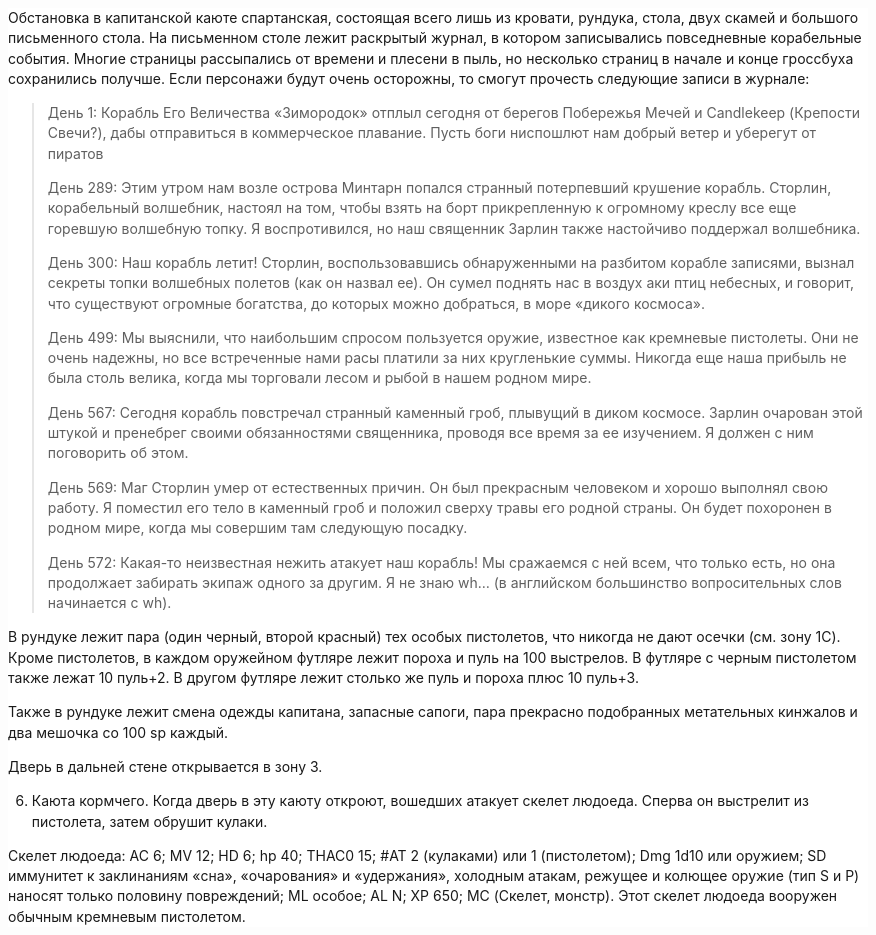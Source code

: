Обстановка в капитанской каюте спартанская, состоящая всего лишь из кровати, рундука, стола, двух скамей и большого письменного стола. На письменном столе лежит раскрытый журнал, в котором записывались повседневные корабельные события. Многие страницы рассыпались от времени и плесени в пыль, но несколько страниц в начале и конце гроссбуха сохранились получше. Если персонажи будут очень осторожны, то смогут прочесть следующие записи в журнале:

> День 1: Корабль Его Величества «Зимородок» отплыл сегодня от берегов Побережья Мечей и Candlekeep (Крепости Свечи?), дабы отправиться в коммерческое плавание. Пусть боги ниспошлют нам добрый ветер и уберегут от пиратов
> 
> День 289: Этим утром нам возле острова Минтарн попался странный потерпевший крушение корабль. Сторлин, корабельный волшебник, настоял на том, чтобы взять на борт прикрепленную к огромному креслу все еще горевшую волшебную топку. Я воспротивился, но наш священник Зарлин также настойчиво поддержал волшебника.
> 
> День 300: Наш корабль летит! Сторлин, воспользовавшись обнаруженными на разбитом корабле записями, вызнал секреты топки волшебных полетов (как он назвал ее). Он сумел поднять нас в воздух аки птиц небесных, и говорит, что существуют огромные богатства, до которых можно добраться, в море «дикого космоса».
> 
> День 499: Мы выяснили, что наибольшим спросом пользуется оружие, известное как кремневые пистолеты. Они не очень надежны, но все встреченные нами расы платили за них кругленькие суммы. Никогда еще наша прибыль не была столь велика, когда мы торговали лесом и рыбой в нашем родном мире.
> 
> День 567: Сегодня корабль повстречал странный каменный гроб, плывущий в диком космосе. Зарлин очарован этой штукой и пренебрег своими обязанностями священника, проводя все время за ее изучением. Я должен с ним поговорить об этом.
> 
> День 569: Маг Сторлин умер от естественных причин. Он был прекрасным человеком и хорошо выполнял свою работу. Я поместил его тело в каменный гроб и положил сверху травы его родной страны. Он будет похоронен в родном мире, когда мы совершим там следующую посадку.
> 
> День 572: Какая-то неизвестная нежить атакует наш корабль! Мы сражаемся с ней всем, что только есть, но она продолжает забирать экипаж одного за другим. Я не знаю wh… (в английском большинство вопросительных слов начинается с wh).

В рундуке лежит пара (один черный, второй красный) тех особых пистолетов, что никогда не дают осечки (см. зону 1C). Кроме пистолетов, в каждом оружейном футляре лежит пороха и пуль на 100 выстрелов. В футляре с черным пистолетом также лежат 10 пуль+2. В другом футляре лежит столько же пуль и пороха плюс 10 пуль+3.

Также в рундуке лежит смена одежды капитана, запасные сапоги, пара прекрасно подобранных метательных кинжалов и два мешочка со 100 sp каждый.

Дверь в дальней стене открывается в зону 3.

6. Каюта кормчего. Когда дверь в эту каюту откроют, вошедших атакует скелет людоеда. Сперва он выстрелит из пистолета, затем обрушит кулаки.

Скелет людоеда: AC 6; MV 12; HD 6; hp 40; THAC0 15; #AT 2 (кулаками) или 1 (пистолетом); Dmg 1d10 или оружием; SD иммунитет к заклинаниям «сна», «очарования» и «удержания», холодным атакам, режущее и колющее оружие (тип S и P) наносят только половину повреждений; ML особое; AL N; XP 650; MC (Скелет, монстр). Этот скелет людоеда вооружен обычным кремневым пистолетом.
